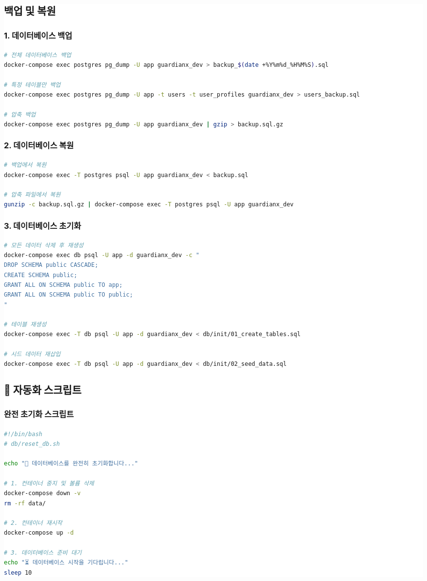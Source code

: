 ## 백업 및 복원

### 1. 데이터베이스 백업

```bash
# 전체 데이터베이스 백업
docker-compose exec postgres pg_dump -U app guardianx_dev > backup_$(date +%Y%m%d_%H%M%S).sql

# 특정 테이블만 백업
docker-compose exec postgres pg_dump -U app -t users -t user_profiles guardianx_dev > users_backup.sql

# 압축 백업
docker-compose exec postgres pg_dump -U app guardianx_dev | gzip > backup.sql.gz
```

### 2. 데이터베이스 복원

```bash
# 백업에서 복원
docker-compose exec -T postgres psql -U app guardianx_dev < backup.sql

# 압축 파일에서 복원
gunzip -c backup.sql.gz | docker-compose exec -T postgres psql -U app guardianx_dev
```

### 3. 데이터베이스 초기화

```bash
# 모든 데이터 삭제 후 재생성
docker-compose exec db psql -U app -d guardianx_dev -c "
DROP SCHEMA public CASCADE;
CREATE SCHEMA public;
GRANT ALL ON SCHEMA public TO app;
GRANT ALL ON SCHEMA public TO public;
"

# 테이블 재생성
docker-compose exec -T db psql -U app -d guardianx_dev < db/init/01_create_tables.sql

# 시드 데이터 재삽입
docker-compose exec -T db psql -U app -d guardianx_dev < db/init/02_seed_data.sql
```

## 📝 자동화 스크립트

### 완전 초기화 스크립트

```bash
#!/bin/bash
# db/reset_db.sh

echo "🔄 데이터베이스를 완전히 초기화합니다..."

# 1. 컨테이너 중지 및 볼륨 삭제
docker-compose down -v
rm -rf data/

# 2. 컨테이너 재시작
docker-compose up -d

# 3. 데이터베이스 준비 대기
echo "⏳ 데이터베이스 시작을 기다립니다..."
sleep 10
```